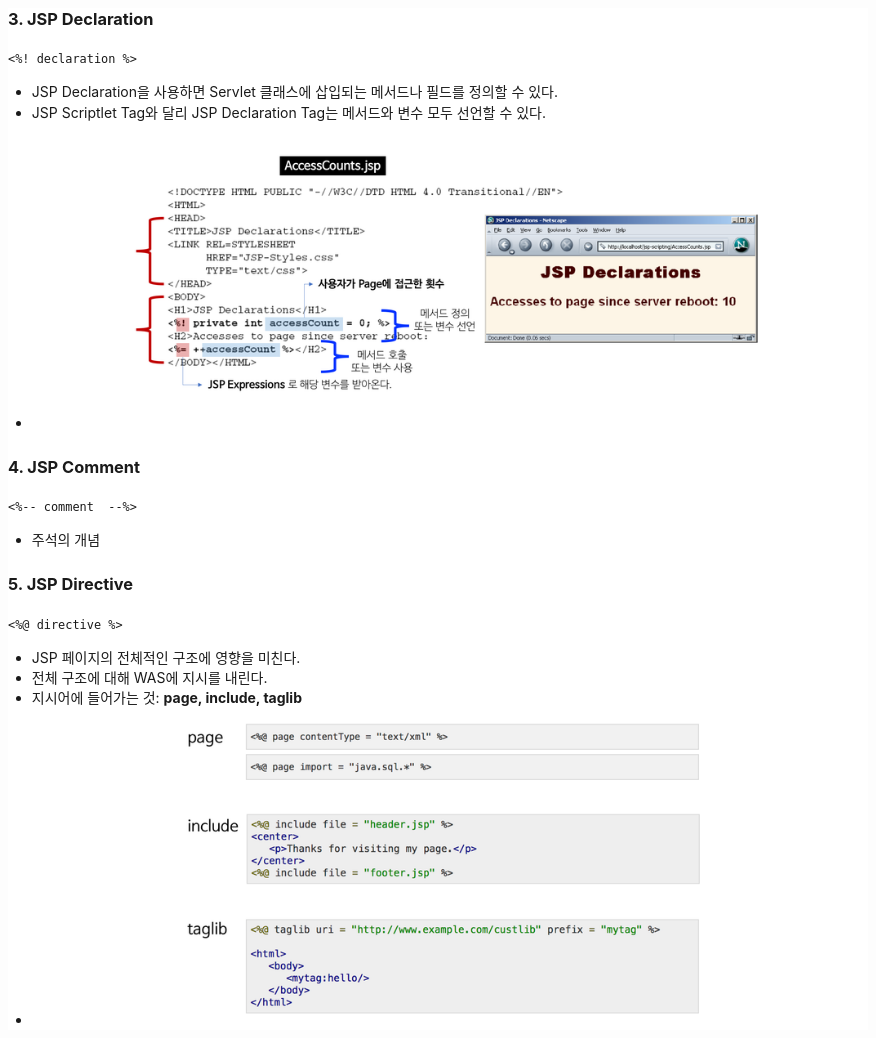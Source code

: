 ### 3. JSP Declaration
`<%! declaration %>`
* JSP Declaration을 사용하면 Servlet 클래스에 삽입되는 메서드나 필드를 정의할 수 있다.
* JSP Scriptlet Tag와 달리 JSP Declaration Tag는 메서드와 변수 모두 선언할 수 있다.
* ![](/images/web/jsp-declaration-example.png)

### 4. JSP Comment
`<%-- comment  --%>`
* 주석의 개념 

### 5. JSP Directive
`<%@ directive %>`
* JSP 페이지의 전체적인 구조에 영향을 미친다.
* 전체 구조에 대해 WAS에 지시를 내린다.
* 지시어에 들어가는 것: **page, include, taglib**
* ![](/images/web/jsp-directive-example.png)

